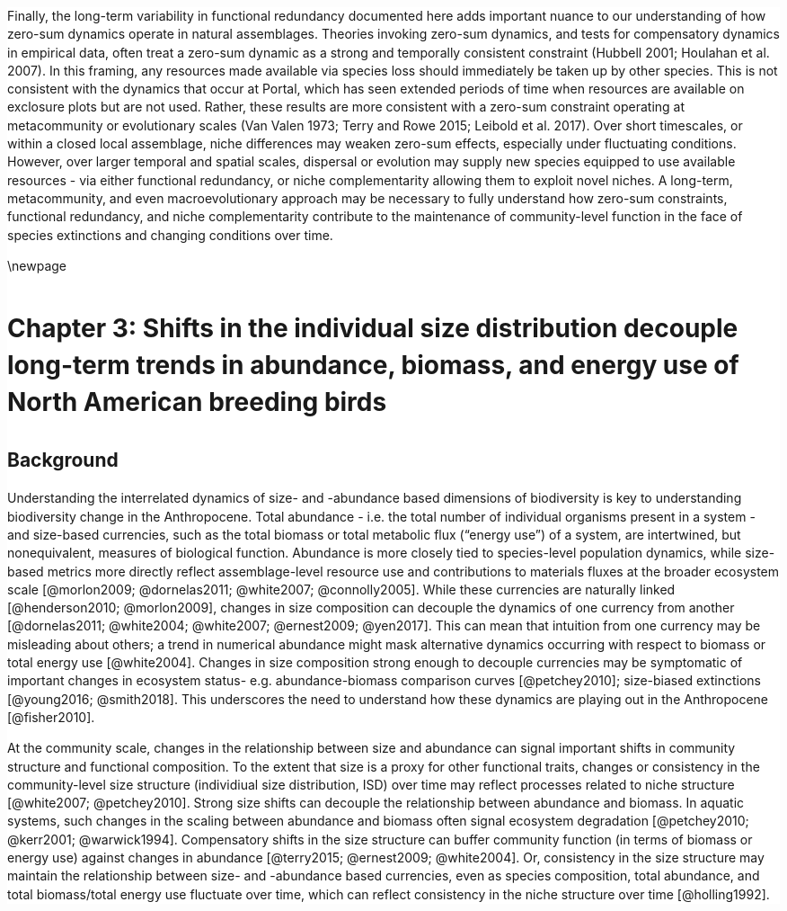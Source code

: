 Finally, the long-term variability in functional redundancy documented here adds important nuance to our understanding of how zero-sum dynamics operate in natural assemblages. Theories invoking zero-sum dynamics, and tests for compensatory dynamics in empirical data, often treat a zero-sum dynamic as a strong and temporally consistent constraint (Hubbell 2001; Houlahan et al. 2007). In this framing, any resources made available via species loss should immediately be taken up by other species. This is not consistent with the dynamics that occur at Portal, which has seen extended periods of time when resources are available on exclosure plots but are not used. Rather, these results are more consistent with a zero-sum constraint operating at metacommunity or evolutionary scales (Van Valen 1973; Terry and Rowe 2015; Leibold et al. 2017). Over short timescales, or within a closed local assemblage, niche differences may weaken zero-sum effects, especially under fluctuating conditions. However, over larger temporal and spatial scales, dispersal or evolution may supply new species equipped to use available resources - via either functional redundancy, or niche complementarity allowing them to exploit novel niches. A long-term, metacommunity, and even macroevolutionary approach may be necessary to fully understand how zero-sum constraints, functional redundancy, and niche complementarity contribute to the maintenance of community-level function in the face of species extinctions and changing conditions over time. 	

\newpage

# Chapter 3: Shifts in the individual size distribution decouple long-term trends in abundance, biomass, and energy use of North American breeding birds

## Background

Understanding the interrelated dynamics of size- and -abundance based dimensions of biodiversity is key to understanding biodiversity change in the Anthropocene. Total abundance - i.e. the total number of individual organisms present in a system - and size-based currencies, such as the total biomass or total metabolic flux (“energy use”) of a system, are intertwined, but nonequivalent, measures of biological function. Abundance is more closely tied to species-level population dynamics, while size-based metrics more directly reflect assemblage-level resource use and contributions to materials fluxes at the broader ecosystem scale [@morlon2009; @dornelas2011; @white2007; @connolly2005]. While these currencies are naturally linked [@henderson2010; @morlon2009], changes in size composition can decouple the dynamics of one currency from another [@dornelas2011; @white2004; @white2007; @ernest2009; @yen2017]. This can mean that intuition from one currency may be misleading about others; a trend in numerical abundance might mask alternative dynamics occurring with respect to biomass or total energy use [@white2004]. Changes in size composition strong enough to decouple currencies may be symptomatic of important changes in ecosystem status- e.g. abundance-biomass comparison curves [@petchey2010]; size-biased extinctions [@young2016; @smith2018]. This underscores the need to understand how these dynamics are playing out in the Anthropocene [@fisher2010]. 

At the community scale, changes in the relationship between size and abundance can signal important shifts in community structure and functional composition. To the extent that size is a proxy for other functional traits, changes or consistency in the community-level size structure (individiual size distribution, ISD) over time may reflect processes related to niche structure [@white2007; @petchey2010]. Strong size shifts can decouple the relationship between abundance and biomass. In aquatic systems, such changes in the scaling between abundance and biomass often signal ecosystem degradation [@petchey2010; @kerr2001; @warwick1994]. Compensatory shifts in the size structure can buffer community function (in terms of biomass or energy use) against changes in abundance [@terry2015; @ernest2009; @white2004]. Or, consistency in the size structure may maintain the relationship between size- and -abundance based currencies, even as species composition, total abundance, and total biomass/total energy use fluctuate over time, which can reflect consistency in the niche structure over time [@holling1992]. 
